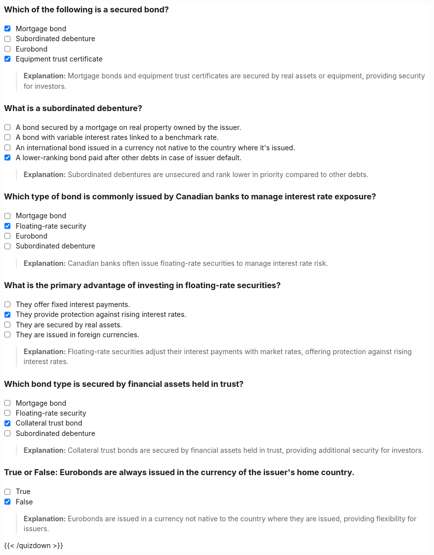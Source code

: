 ### Which of the following is a secured bond?

- [x] Mortgage bond
- [ ] Subordinated debenture
- [ ] Eurobond
- [x] Equipment trust certificate

> **Explanation:** Mortgage bonds and equipment trust certificates are secured by real assets or equipment, providing security for investors.

### What is a subordinated debenture?

- [ ] A bond secured by a mortgage on real property owned by the issuer.
- [ ] A bond with variable interest rates linked to a benchmark rate.
- [ ] An international bond issued in a currency not native to the country where it's issued.
- [x] A lower-ranking bond paid after other debts in case of issuer default.

> **Explanation:** Subordinated debentures are unsecured and rank lower in priority compared to other debts.

### Which type of bond is commonly issued by Canadian banks to manage interest rate exposure?

- [ ] Mortgage bond
- [x] Floating-rate security
- [ ] Eurobond
- [ ] Subordinated debenture

> **Explanation:** Canadian banks often issue floating-rate securities to manage interest rate risk.

### What is the primary advantage of investing in floating-rate securities?

- [ ] They offer fixed interest payments.
- [x] They provide protection against rising interest rates.
- [ ] They are secured by real assets.
- [ ] They are issued in foreign currencies.

> **Explanation:** Floating-rate securities adjust their interest payments with market rates, offering protection against rising interest rates.

### Which bond type is secured by financial assets held in trust?

- [ ] Mortgage bond
- [ ] Floating-rate security
- [x] Collateral trust bond
- [ ] Subordinated debenture

> **Explanation:** Collateral trust bonds are secured by financial assets held in trust, providing additional security for investors.

### True or False: Eurobonds are always issued in the currency of the issuer's home country.

- [ ] True
- [x] False

> **Explanation:** Eurobonds are issued in a currency not native to the country where they are issued, providing flexibility for issuers.

{{< /quizdown >}}
